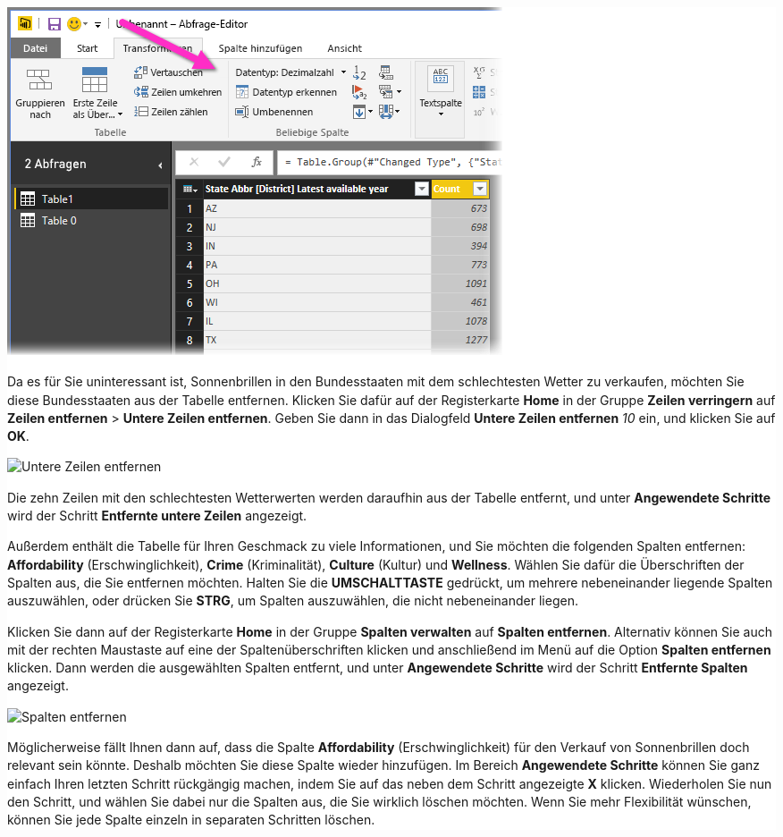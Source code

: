 ![Zeilen aufsteigend sortieren](media/desktop-getting-started/shapecombine-changetype-b.png)

Da es für Sie uninteressant ist, Sonnenbrillen in den Bundesstaaten mit dem schlechtesten Wetter zu verkaufen, möchten Sie diese Bundesstaaten aus der Tabelle entfernen. Klicken Sie dafür auf der Registerkarte **Home** in der Gruppe **Zeilen verringern** auf **Zeilen entfernen** > **Untere Zeilen entfernen**. Geben Sie dann in das Dialogfeld **Untere Zeilen entfernen** *10* ein, und klicken Sie auf **OK**. 

![Untere Zeilen entfernen](media/desktop-getting-started/pbi_gsg_getdata3.png)

Die zehn Zeilen mit den schlechtesten Wetterwerten werden daraufhin aus der Tabelle entfernt, und unter **Angewendete Schritte** wird der Schritt **Entfernte untere Zeilen** angezeigt.

Außerdem enthält die Tabelle für Ihren Geschmack zu viele Informationen, und Sie möchten die folgenden Spalten entfernen: **Affordability** (Erschwinglichkeit), **Crime** (Kriminalität), **Culture** (Kultur) und **Wellness**. Wählen Sie dafür die Überschriften der Spalten aus, die Sie entfernen möchten. Halten Sie die **UMSCHALTTASTE** gedrückt, um mehrere nebeneinander liegende Spalten auszuwählen, oder drücken Sie **STRG**, um Spalten auszuwählen, die nicht nebeneinander liegen. 

Klicken Sie dann auf der Registerkarte **Home** in der Gruppe **Spalten verwalten** auf **Spalten entfernen**. Alternativ können Sie auch mit der rechten Maustaste auf eine der Spaltenüberschriften klicken und anschließend im Menü auf die Option **Spalten entfernen** klicken. Dann werden die ausgewählten Spalten entfernt, und unter **Angewendete Schritte** wird der Schritt **Entfernte Spalten** angezeigt.

![Spalten entfernen](media/desktop-getting-started/pbi_gsg_getdata3a.png)

Möglicherweise fällt Ihnen dann auf, dass die Spalte **Affordability** (Erschwinglichkeit) für den Verkauf von Sonnenbrillen doch relevant sein könnte. Deshalb möchten Sie diese Spalte wieder hinzufügen. Im Bereich **Angewendete Schritte** können Sie ganz einfach Ihren letzten Schritt rückgängig machen, indem Sie auf das neben dem Schritt angezeigte **X** klicken. Wiederholen Sie nun den Schritt, und wählen Sie dabei nur die Spalten aus, die Sie wirklich löschen möchten. Wenn Sie mehr Flexibilität wünschen, können Sie jede Spalte einzeln in separaten Schritten löschen. 
